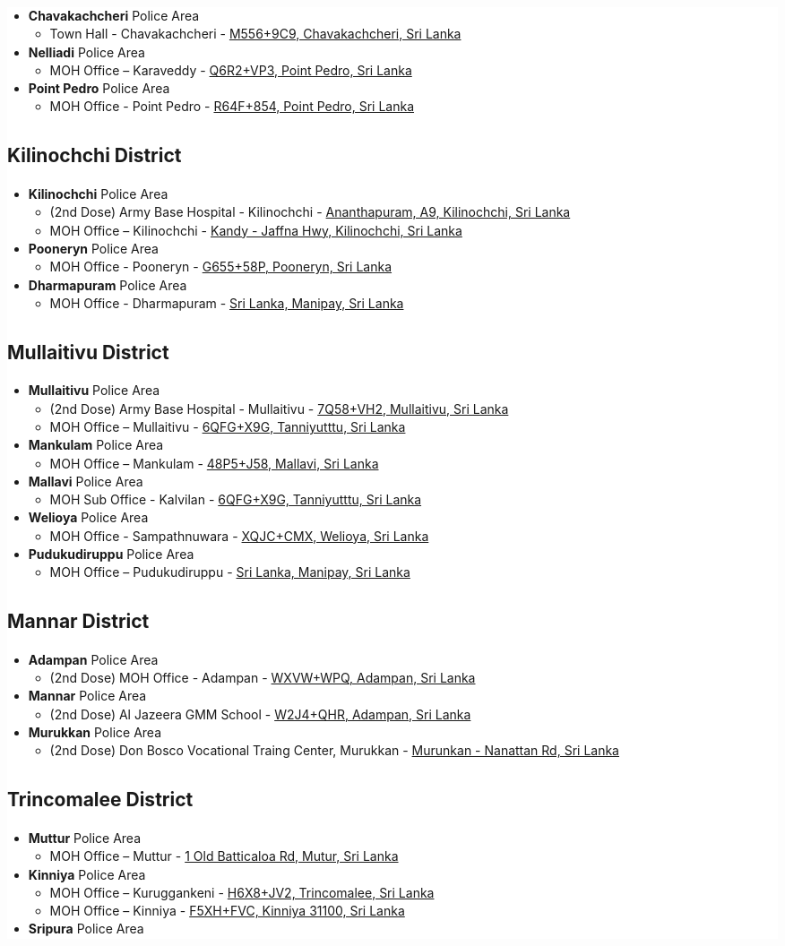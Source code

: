 * **Chavakachcheri** Police Area
  * Town Hall - Chavakachcheri - [M556+9C9, Chavakachcheri, Sri Lanka](https://www.google.lk/maps/place/9.6584N,80.1611E) 
* **Nelliadi** Police Area
  * MOH Office – Karaveddy - [Q6R2+VP3, Point Pedro, Sri Lanka](https://www.google.lk/maps/place/9.7921N,80.2018E) 
* **Point Pedro** Police Area
  * MOH Office - Point Pedro - [R64F+854, Point Pedro, Sri Lanka](https://www.google.lk/maps/place/9.8058N,80.223E) 
## Kilinochchi District
* **Kilinochchi** Police Area
  *  (2nd Dose) Army Base Hospital - Kilinochchi - [Ananthapuram, A9, Kilinochchi, Sri Lanka](https://www.google.lk/maps/place/9.3727N,80.4118E) 
  * MOH Office – Kilinochchi - [Kandy - Jaffna Hwy, Kilinochchi, Sri Lanka](https://www.google.lk/maps/place/9.397N,80.4078E) 
* **Pooneryn** Police Area
  * MOH Office - Pooneryn - [G655+58P, Pooneryn, Sri Lanka](https://www.google.lk/maps/place/9.508N,80.2083E) 
* **Dharmapuram** Police Area
  * MOH Office - Dharmapuram - [Sri Lanka, Manipay, Sri Lanka](https://www.google.lk/maps/place/9.7251N,79.9977E) 
## Mullaitivu District
* **Mullaitivu** Police Area
  *  (2nd Dose) Army Base Hospital - Mullaitivu - [7Q58+VH2, Mullaitivu, Sri Lanka](https://www.google.lk/maps/place/9.2596N,80.7664E) 
  * MOH Office – Mullaitivu - [6QFG+X9G, Tanniyutttu, Sri Lanka](https://www.google.lk/maps/place/9.2249N,80.776E) 
* **Mankulam** Police Area
  * MOH Office – Mankulam - [48P5+J58, Mallavi, Sri Lanka](https://www.google.lk/maps/place/9.1365N,80.3079E) 
* **Mallavi** Police Area
  * MOH Sub Office - Kalvilan - [6QFG+X9G, Tanniyutttu, Sri Lanka](https://www.google.lk/maps/place/9.2249N,80.776E) 
* **Welioya** Police Area
  * MOH Office - Sampathnuwara - [XQJC+CMX, Welioya, Sri Lanka](https://www.google.lk/maps/place/8.9811N,80.7717E) 
* **Pudukudiruppu** Police Area
  * MOH Office – Pudukudiruppu - [Sri Lanka, Manipay, Sri Lanka](https://www.google.lk/maps/place/9.7251N,79.9977E) 
## Mannar District
* **Adampan** Police Area
  *  (2nd Dose) MOH Office - Adampan - [WXVW+WPQ, Adampan, Sri Lanka](https://www.google.lk/maps/place/8.9448N,79.9969E) 
* **Mannar** Police Area
  *  (2nd Dose) Al Jazeera GMM School - [W2J4+QHR, Adampan, Sri Lanka](https://www.google.lk/maps/place/8.932N,80.0064E) 
* **Murukkan** Police Area
  *  (2nd Dose) Don Bosco Vocational Traing Center, Murukkan - [Murunkan - Nanattan Rd, Sri Lanka](https://www.google.lk/maps/place/8.836N,80.0356E) 
## Trincomalee District
* **Muttur** Police Area
  * MOH Office – Muttur - [1 Old Batticaloa Rd, Mutur, Sri Lanka](https://www.google.lk/maps/place/8.4539N,81.2645E) 
* **Kinniya** Police Area
  * MOH Office – Kuruggankeni - [H6X8+JV2, Trincomalee, Sri Lanka](https://www.google.lk/maps/place/8.599N,81.2172E) 
  * MOH Office – Kinniya - [F5XH+FVC, Kinniya 31100, Sri Lanka](https://www.google.lk/maps/place/8.4987N,81.1796E) 
* **Sripura** Police Area